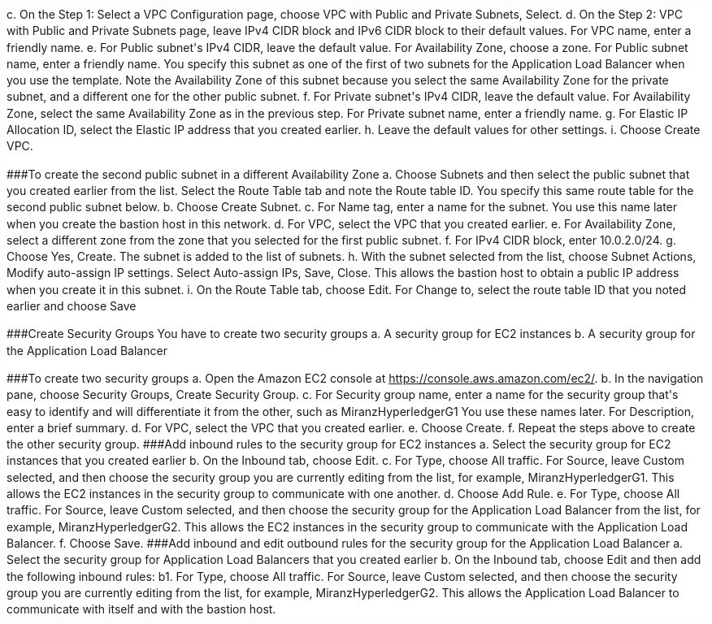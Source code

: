 c.	On the Step 1: Select a VPC Configuration page, choose VPC with Public and Private Subnets, Select. 
d.	On the Step 2: VPC with Public and Private Subnets page, leave IPv4 CIDR block and IPv6 CIDR block to their default values. For VPC name, enter a friendly name. 
e.	For Public subnet's IPv4 CIDR, leave the default value. For Availability Zone, choose a zone. For Public subnet name, enter a friendly name. You specify this subnet as one of the first of two subnets for the Application Load Balancer when you use the template. Note the Availability Zone of this subnet because you select the same Availability Zone for the private subnet, and a different one for the other public subnet. 
f.	For Private subnet's IPv4 CIDR, leave the default value. For Availability Zone, select the same Availability Zone as in the previous step. For Private subnet name, enter a friendly name. 
g.	For Elastic IP Allocation ID, select the Elastic IP address that you created earlier. 
h.	Leave the default values for other settings.
i.	Choose Create VPC. 



###To create the second public subnet in a different Availability Zone
a.	Choose Subnets and then select the public subnet that you created earlier from the list. Select the Route Table tab and note the Route table ID. You specify this same route table for the second public subnet below. 
b.	Choose Create Subnet. 
c.	For Name tag, enter a name for the subnet. You use this name later when you create the bastion host in this network. 
d.	For VPC, select the VPC that you created earlier. 
e.	For Availability Zone, select a different zone from the zone that you selected for the first public subnet. 
f.	For IPv4 CIDR block, enter 10.0.2.0/24. 
g.	Choose Yes, Create. The subnet is added to the list of subnets. 
h.	With the subnet selected from the list, choose Subnet Actions, Modify auto-assign IP settings. Select Auto-assign IPs, Save, Close. This allows the bastion host to obtain a public IP address when you create it in this subnet. 
i.	On the Route Table tab, choose Edit. For Change to, select the route table ID that you noted earlier and choose Save

###Create Security Groups
You have to create two security groups
a.	A security group for EC2 instances 
b.	A security group for the Application Load Balancer

###To create two security groups
a.	Open the Amazon EC2 console at https://console.aws.amazon.com/ec2/. 
b.	In the navigation pane, choose Security Groups, Create Security Group. 
c.	For Security group name, enter a name for the security group that's easy to identify and will differentiate it from the other, such as MiranzHyperledgerG1 You use these names later. For Description, enter a brief summary. 
d.	For VPC, select the VPC that you created earlier. 
e.	Choose Create. 
f.	Repeat the steps above to create the other security group.
###Add inbound rules to the security group for EC2 instances
a.	Select the security group for EC2 instances that you created earlier
b.	On the Inbound tab, choose Edit. 
c.	For Type, choose All traffic. For Source, leave Custom selected, and then choose the security group you are currently editing from the list, for example, MiranzHyperledgerG1. This allows the EC2 instances in the security group to communicate with one another. 
d.	Choose Add Rule. 
e.	For Type, choose All traffic. For Source, leave Custom selected, and then choose the security group for the Application Load Balancer from the list, for example, MiranzHyperledgerG2. This allows the EC2 instances in the security group to communicate with the Application Load Balancer. 
f.	Choose Save. 
###Add inbound and edit outbound rules for the security group for the Application Load Balancer
a.	Select the security group for Application Load Balancers that you created earlier
b.	On the Inbound tab, choose Edit and then add the following inbound rules: 
b1.	For Type, choose All traffic. For Source, leave Custom selected, and then choose the security group you are currently editing from the list, for example, MiranzHyperledgerG2. This allows the Application Load Balancer to communicate with itself and with the bastion host. 